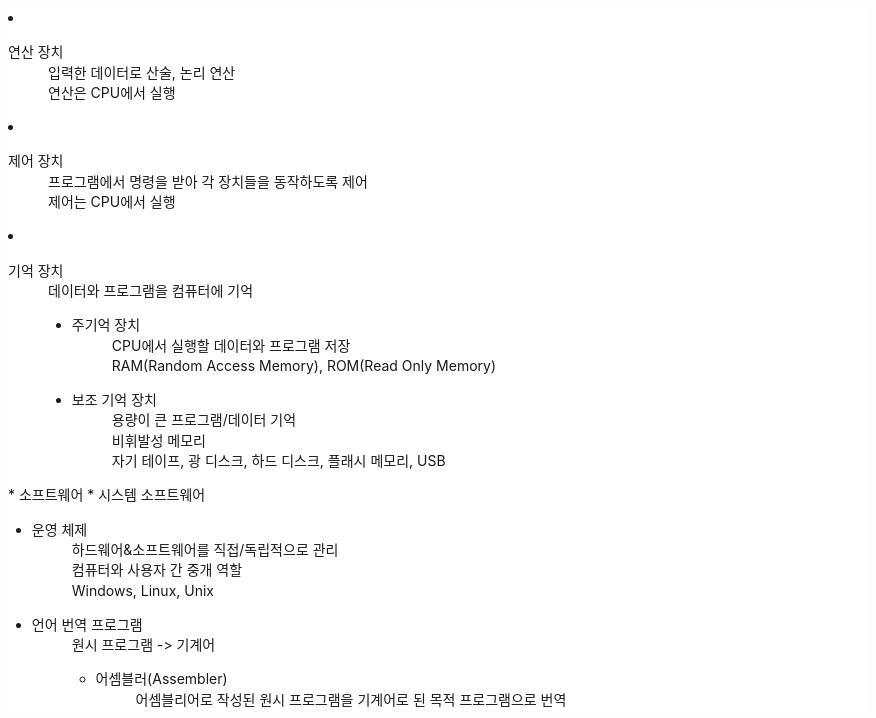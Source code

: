   <li>
    <dl>
      <dt>연산 장치</dt>
      <dd>입력한 데이터로 산술, 논리 연산</dd>
      <dd>연산은 CPU에서 실행</dd>
    </dl>
  </li>

  <li>
    <dl>
      <dt>제어 장치</dt>
      <dd>프로그램에서 명령을 받아 각 장치들을 동작하도록 제어</dd>
      <dd>제어는 CPU에서 실행</dd>
    </dl>
  </li>

  <li>
    <dl>
      <dt>기억 장치</dt>
      <dd>데이터와 프로그램을 컴퓨터에 기억</dd>
      <dd>
        <ul>
          <li>
            <dl>
              <dt>주기억 장치</dt>
              <dd>CPU에서 실행할 데이터와 프로그램 저장</dd>
              <dd>RAM(Random Access Memory), ROM(Read Only Memory)</dd>
            </dl>
          </li>
          <li>
            <dl>
              <dt>보조 기억 장치</dt>
              <dd>용량이 큰 프로그램/데이터 기억</dd>
              <dd>비휘발성 메모리</dd>
              <dd>자기 테이프, 광 디스크, 하드 디스크, 플래시 메모리, USB</dd>
            </dl>
          </li>
        </ul>
      </dd>
    </dl>
  </li>
</ul>
*  소프트웨어
  * 시스템 소프트웨어
<ul>
  <li>
    <dl>
      <dt>운영 체제</dt>
      <dd>하드웨어&소프트웨어를 직접/독립적으로 관리</dd>
      <dd>컴퓨터와 사용자 간 중개 역할</dd>
      <dd>Windows, Linux, Unix</dd>
    </dl>
  </li>
  <li>
    <dl>
      <dt>언어 번역 프로그램</dt>
      <dd>원시 프로그램 -&gt; 기계어</dd>
      <dd>
        <ul>
          <li>
            <dl>
              <dt>어셈블러(Assembler)</dt>
              <dd>어셈블리어로 작성된 원시 프로그램을 기계어로 된 목적 프로그램으로 번역</dd>
            </dl>